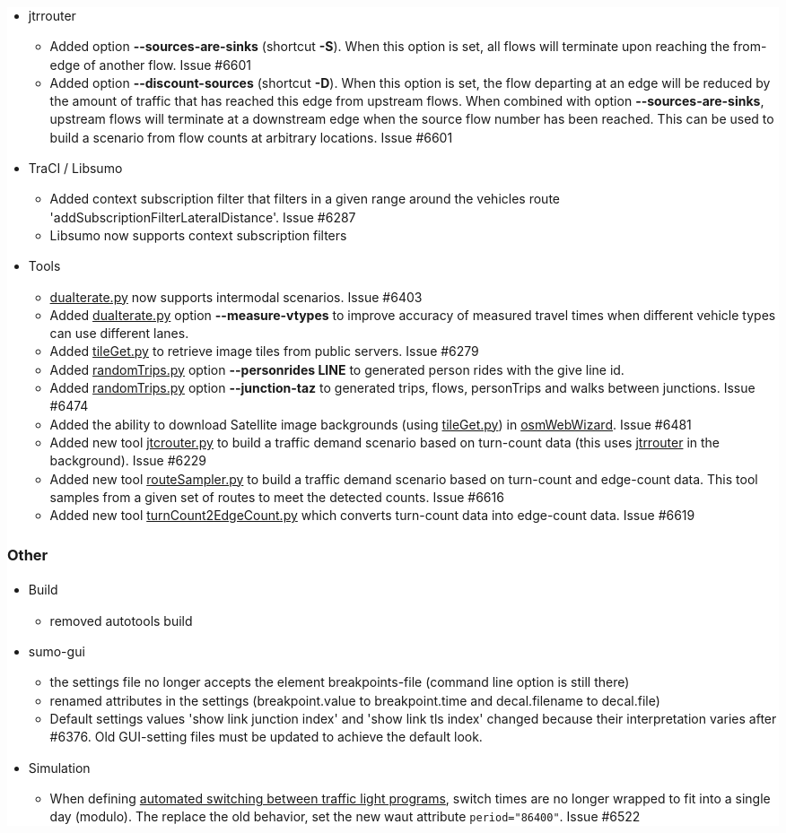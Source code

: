 - jtrrouter
  - Added option **--sources-are-sinks** (shortcut **-S**). When this option is set, all flows will terminate upon reaching the from-edge of another flow. Issue #6601
  - Added option **--discount-sources** (shortcut **-D**). When this option is set, the flow departing at an edge will be reduced by the amount of traffic that has reached this edge from upstream flows. When combined with option **--sources-are-sinks**, upstream flows will terminate at a downstream edge when the source flow number has been reached. This can be used to build a scenario from flow counts at arbitrary locations. Issue #6601

- TraCI / Libsumo
  - Added context subscription filter that filters in a given range around the vehicles route 'addSubscriptionFilterLateralDistance'. Issue #6287
  - Libsumo now supports context subscription filters

- Tools
  - [duaIterate.py](Demand/Dynamic_User_Assignment.md#iterative_assignment_dynamic_user_equilibrium) now supports intermodal scenarios. Issue #6403
  - Added [duaIterate.py](Demand/Dynamic_User_Assignment.md#iterative_assignment_dynamic_user_equilibrium) option **--measure-vtypes** to improve accuracy of measured travel times when different vehicle types can use different lanes.
  - Added [tileGet.py](Tools/Misc.md#tilegetpy) to retrieve image tiles from public servers. Issue #6279
  - Added [randomTrips.py](Tools/Trip.md) option **--personrides LINE** to generated person rides with the give line id.
  - Added [randomTrips.py](Tools/Trip.md) option **--junction-taz** to generated trips, flows, personTrips and walks between junctions. Issue #6474
  - Added the ability to download Satellite image backgrounds (using [tileGet.py](Tools/Misc.md#tilegetpy)) in [osmWebWizard](Tools/Import/OSM.md#osmwebwizardpy). Issue #6481
  - Added new tool [jtcrouter.py](Tools/Turns.md#jtcrouterpy) to build a traffic demand scenario based on turn-count data (this uses [jtrrouter](jtrrouter.md) in the background). Issue #6229
  - Added new tool [routeSampler.py](Tools/Turns.md#routesampler.py) to build a traffic demand scenario based on turn-count and edge-count data. This tool samples from a given set of routes to meet the detected counts. Issue #6616
  - Added new tool [turnCount2EdgeCount.py](Tools/Turns.md#turncount2edgecountpy) which converts turn-count data into edge-count data. Issue #6619
  

### Other
- Build
  - removed autotools build 

- sumo-gui
  - the settings file no longer accepts the element breakpoints-file (command line option is still there)
  - renamed attributes in the settings (breakpoint.value to breakpoint.time and decal.filename to decal.file)
  - Default settings values 'show link junction index' and 'show link tls index' changed because their interpretation varies after #6376. Old GUI-setting files must be updated to achieve the default look.
  
- Simulation
  - When defining [automated switching between traffic light programs](Simulation/Traffic_Lights.md#defining_program_switch_times_and_procedure), switch times are no longer wrapped to fit into a single day (modulo). The replace the old behavior, set the new waut attribute `period="86400"`. Issue #6522
  